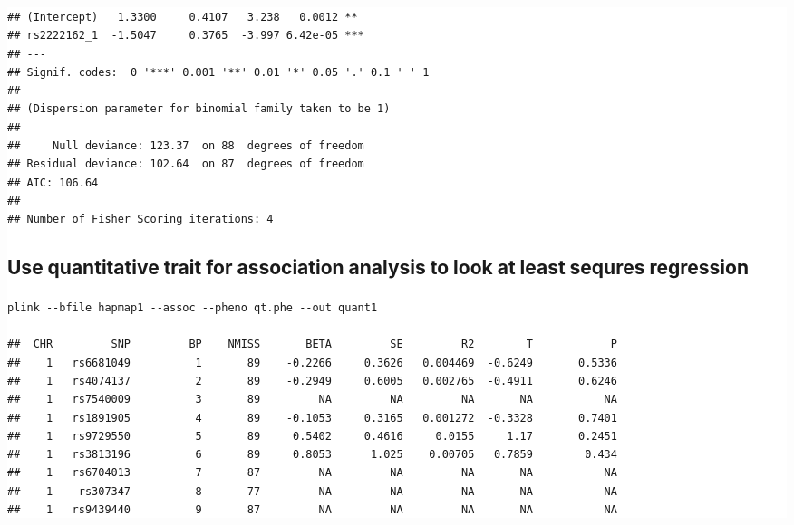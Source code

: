    ## (Intercept)   1.3300     0.4107   3.238   0.0012 ** 
    ## rs2222162_1  -1.5047     0.3765  -3.997 6.42e-05 ***
    ## ---
    ## Signif. codes:  0 '***' 0.001 '**' 0.01 '*' 0.05 '.' 0.1 ' ' 1
    ## 
    ## (Dispersion parameter for binomial family taken to be 1)
    ## 
    ##     Null deviance: 123.37  on 88  degrees of freedom
    ## Residual deviance: 102.64  on 87  degrees of freedom
    ## AIC: 106.64
    ## 
    ## Number of Fisher Scoring iterations: 4

Use quantitative trait for association analysis to look at least sequres regression
-----------------------------------------------------------------------------------

    plink --bfile hapmap1 --assoc --pheno qt.phe --out quant1

    ##  CHR         SNP         BP    NMISS       BETA         SE         R2        T            P 
    ##    1   rs6681049          1       89    -0.2266     0.3626   0.004469  -0.6249       0.5336 
    ##    1   rs4074137          2       89    -0.2949     0.6005   0.002765  -0.4911       0.6246 
    ##    1   rs7540009          3       89         NA         NA         NA       NA           NA 
    ##    1   rs1891905          4       89    -0.1053     0.3165   0.001272  -0.3328       0.7401 
    ##    1   rs9729550          5       89     0.5402     0.4616     0.0155     1.17       0.2451 
    ##    1   rs3813196          6       89     0.8053      1.025    0.00705   0.7859        0.434 
    ##    1   rs6704013          7       87         NA         NA         NA       NA           NA 
    ##    1    rs307347          8       77         NA         NA         NA       NA           NA 
    ##    1   rs9439440          9       87         NA         NA         NA       NA           NA
